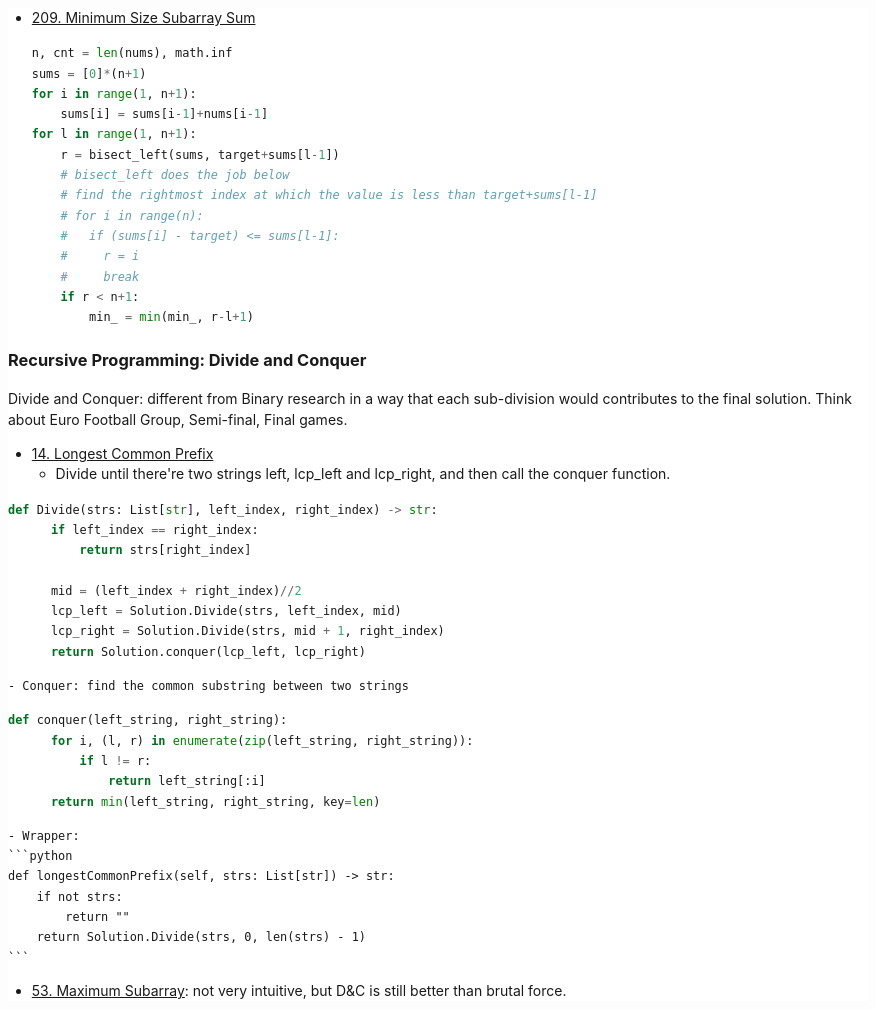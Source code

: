 - [209. Minimum Size Subarray Sum](https://leetcode.com/problems/minimum-size-subarray-sum/)
  ```python
  n, cnt = len(nums), math.inf
  sums = [0]*(n+1)
  for i in range(1, n+1):
      sums[i] = sums[i-1]+nums[i-1]
  for l in range(1, n+1):
      r = bisect_left(sums, target+sums[l-1])
      # bisect_left does the job below
      # find the rightmost index at which the value is less than target+sums[l-1]
      # for i in range(n):
      #   if (sums[i] - target) <= sums[l-1]:
      #     r = i
      #     break
      if r < n+1:
          min_ = min(min_, r-l+1)
  ```

### Recursive Programming: Divide and Conquer
  Divide and Conquer: different from Binary research in a way that each sub-division would contributes to the final solution. Think about Euro Football Group, Semi-final, Final games.

  - [14. Longest Common Prefix](https://leetcode.com/problems/longest-common-prefix/)
    - Divide until there're two strings left, lcp_left and lcp_right, and then call the conquer function.
  ```python
  def Divide(strs: List[str], left_index, right_index) -> str:
        if left_index == right_index:
            return strs[right_index]

        mid = (left_index + right_index)//2
        lcp_left = Solution.Divide(strs, left_index, mid)
        lcp_right = Solution.Divide(strs, mid + 1, right_index)
        return Solution.conquer(lcp_left, lcp_right)
  ```
    - Conquer: find the common substring between two strings
  ```python
  def conquer(left_string, right_string):
        for i, (l, r) in enumerate(zip(left_string, right_string)):
            if l != r:
                return left_string[:i]
        return min(left_string, right_string, key=len)
  ```
    - Wrapper:
    ```python
    def longestCommonPrefix(self, strs: List[str]) -> str:
        if not strs:
            return ""
        return Solution.Divide(strs, 0, len(strs) - 1)
    ```

  - [53. Maximum Subarray](https://leetcode.com/problems/maximum-subarray/): not very intuitive, but D&C is still better than brutal force.
